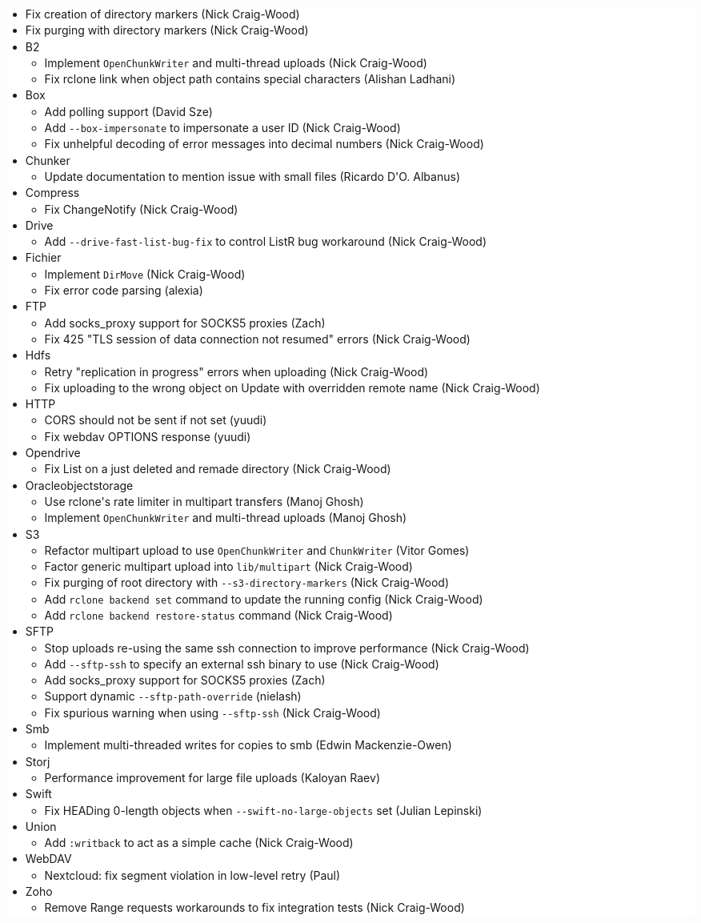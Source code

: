   - Fix creation of directory markers (Nick Craig-Wood)
  - Fix purging with directory markers (Nick Craig-Wood)
- B2
  - Implement `OpenChunkWriter` and multi-thread uploads (Nick Craig-Wood)
  - Fix rclone link when object path contains special characters (Alishan Ladhani)
- Box
  - Add polling support (David Sze)
  - Add `--box-impersonate` to impersonate a user ID (Nick Craig-Wood)
  - Fix unhelpful decoding of error messages into decimal numbers (Nick Craig-Wood)
- Chunker
  - Update documentation to mention issue with small files (Ricardo D'O. Albanus)
- Compress
  - Fix ChangeNotify (Nick Craig-Wood)
- Drive
  - Add `--drive-fast-list-bug-fix` to control ListR bug workaround (Nick Craig-Wood)
- Fichier
  - Implement `DirMove` (Nick Craig-Wood)
  - Fix error code parsing (alexia)
- FTP
  - Add socks_proxy support for SOCKS5 proxies (Zach)
  - Fix 425 "TLS session of data connection not resumed" errors (Nick Craig-Wood)
- Hdfs
  - Retry "replication in progress" errors when uploading (Nick Craig-Wood)
  - Fix uploading to the wrong object on Update with overridden remote name (Nick Craig-Wood)
- HTTP
  - CORS should not be sent if not set (yuudi)
  - Fix webdav OPTIONS response (yuudi)
- Opendrive
  - Fix List on a just deleted and remade directory (Nick Craig-Wood)
- Oracleobjectstorage
  - Use rclone's rate limiter in multipart transfers (Manoj Ghosh)
  - Implement `OpenChunkWriter` and multi-thread uploads (Manoj Ghosh)
- S3
  - Refactor multipart upload to use `OpenChunkWriter` and `ChunkWriter` (Vitor Gomes)
  - Factor generic multipart upload into `lib/multipart` (Nick Craig-Wood)
  - Fix purging of root directory with `--s3-directory-markers` (Nick Craig-Wood)
  - Add `rclone backend set` command to update the running config (Nick Craig-Wood)
  - Add `rclone backend restore-status` command (Nick Craig-Wood)
- SFTP
  - Stop uploads re-using the same ssh connection to improve performance (Nick Craig-Wood)
  - Add `--sftp-ssh` to specify an external ssh binary to use (Nick Craig-Wood)
  - Add socks_proxy support for SOCKS5 proxies (Zach)
  - Support dynamic `--sftp-path-override` (nielash)
  - Fix spurious warning when using `--sftp-ssh` (Nick Craig-Wood)
- Smb
  - Implement multi-threaded writes for copies to smb (Edwin Mackenzie-Owen)
- Storj
  - Performance improvement for large file uploads (Kaloyan Raev)
- Swift
  - Fix HEADing 0-length objects when `--swift-no-large-objects` set (Julian Lepinski)
- Union
  - Add `:writback` to act as a simple cache (Nick Craig-Wood)
- WebDAV
  - Nextcloud: fix segment violation in low-level retry (Paul)
- Zoho
  - Remove Range requests workarounds to fix integration tests (Nick Craig-Wood)
